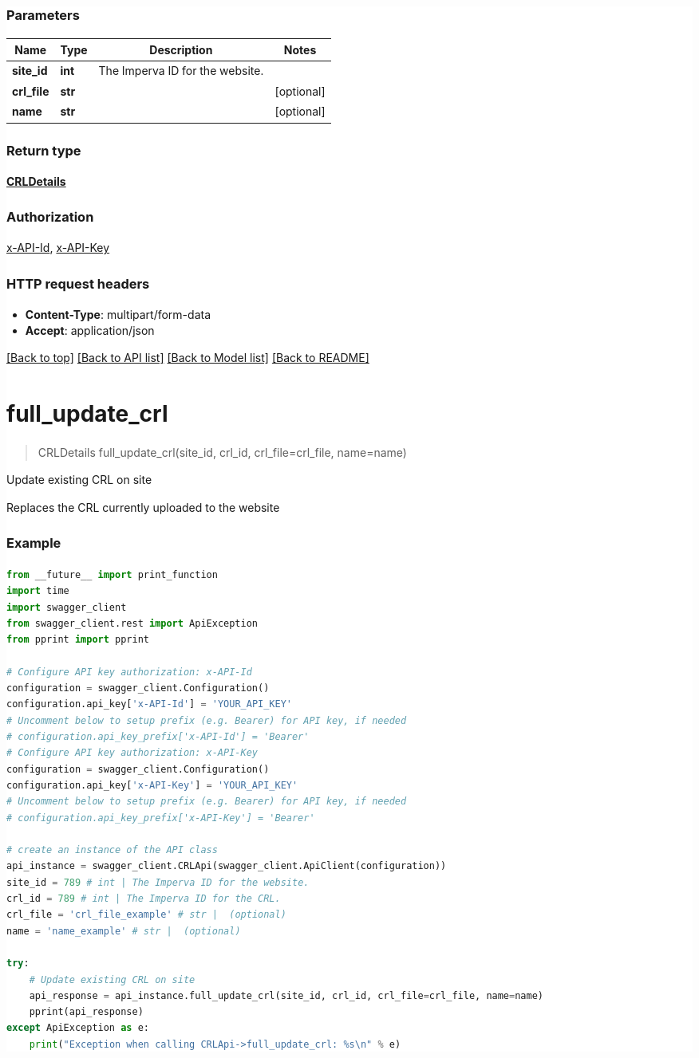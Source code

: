 ### Parameters

Name | Type | Description  | Notes
------------- | ------------- | ------------- | -------------
 **site_id** | **int**| The Imperva ID for the website. | 
 **crl_file** | **str**|  | [optional] 
 **name** | **str**|  | [optional] 

### Return type

[**CRLDetails**](CRLDetails.md)

### Authorization

[x-API-Id](../README.md#x-API-Id), [x-API-Key](../README.md#x-API-Key)

### HTTP request headers

 - **Content-Type**: multipart/form-data
 - **Accept**: application/json

[[Back to top]](#) [[Back to API list]](../README.md#documentation-for-api-endpoints) [[Back to Model list]](../README.md#documentation-for-models) [[Back to README]](../README.md)

# **full_update_crl**
> CRLDetails full_update_crl(site_id, crl_id, crl_file=crl_file, name=name)

Update existing CRL on site

Replaces the CRL currently uploaded to the website

### Example
```python
from __future__ import print_function
import time
import swagger_client
from swagger_client.rest import ApiException
from pprint import pprint

# Configure API key authorization: x-API-Id
configuration = swagger_client.Configuration()
configuration.api_key['x-API-Id'] = 'YOUR_API_KEY'
# Uncomment below to setup prefix (e.g. Bearer) for API key, if needed
# configuration.api_key_prefix['x-API-Id'] = 'Bearer'
# Configure API key authorization: x-API-Key
configuration = swagger_client.Configuration()
configuration.api_key['x-API-Key'] = 'YOUR_API_KEY'
# Uncomment below to setup prefix (e.g. Bearer) for API key, if needed
# configuration.api_key_prefix['x-API-Key'] = 'Bearer'

# create an instance of the API class
api_instance = swagger_client.CRLApi(swagger_client.ApiClient(configuration))
site_id = 789 # int | The Imperva ID for the website.
crl_id = 789 # int | The Imperva ID for the CRL.
crl_file = 'crl_file_example' # str |  (optional)
name = 'name_example' # str |  (optional)

try:
    # Update existing CRL on site
    api_response = api_instance.full_update_crl(site_id, crl_id, crl_file=crl_file, name=name)
    pprint(api_response)
except ApiException as e:
    print("Exception when calling CRLApi->full_update_crl: %s\n" % e)
```
